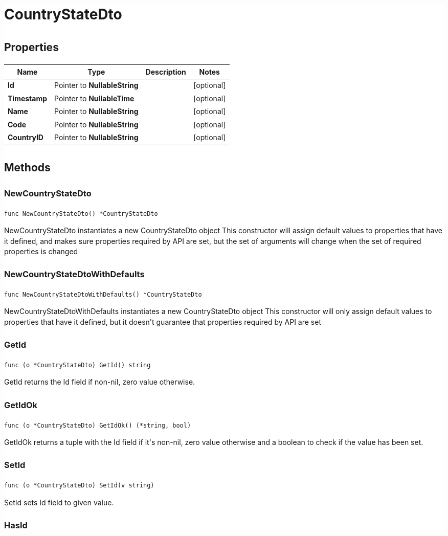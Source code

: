 # CountryStateDto

## Properties

Name | Type | Description | Notes
------------ | ------------- | ------------- | -------------
**Id** | Pointer to **NullableString** |  | [optional] 
**Timestamp** | Pointer to **NullableTime** |  | [optional] 
**Name** | Pointer to **NullableString** |  | [optional] 
**Code** | Pointer to **NullableString** |  | [optional] 
**CountryID** | Pointer to **NullableString** |  | [optional] 

## Methods

### NewCountryStateDto

`func NewCountryStateDto() *CountryStateDto`

NewCountryStateDto instantiates a new CountryStateDto object
This constructor will assign default values to properties that have it defined,
and makes sure properties required by API are set, but the set of arguments
will change when the set of required properties is changed

### NewCountryStateDtoWithDefaults

`func NewCountryStateDtoWithDefaults() *CountryStateDto`

NewCountryStateDtoWithDefaults instantiates a new CountryStateDto object
This constructor will only assign default values to properties that have it defined,
but it doesn't guarantee that properties required by API are set

### GetId

`func (o *CountryStateDto) GetId() string`

GetId returns the Id field if non-nil, zero value otherwise.

### GetIdOk

`func (o *CountryStateDto) GetIdOk() (*string, bool)`

GetIdOk returns a tuple with the Id field if it's non-nil, zero value otherwise
and a boolean to check if the value has been set.

### SetId

`func (o *CountryStateDto) SetId(v string)`

SetId sets Id field to given value.

### HasId
